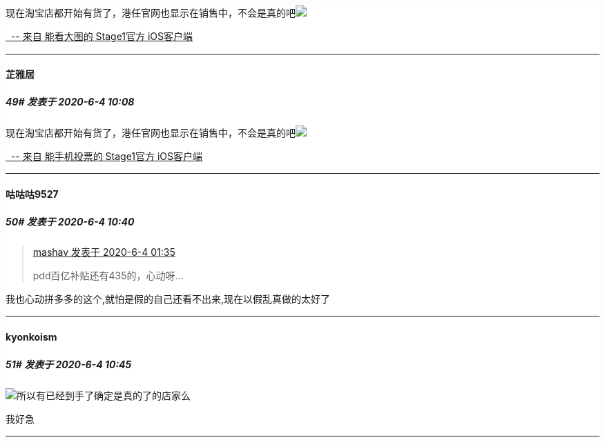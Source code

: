 

现在淘宝店都开始有货了，港任官网也显示在销售中，不会是真的吧<img src="https://static.saraba1st.com/image/smiley/face2017/001.png" referrerpolicy="no-referrer">

[  -- 来自 能看大图的 Stage1官方 iOS客户端](https://itunes.apple.com/fi/app/saraba1st/id1221237470?mt=8)







*****

####  芷雅居  
##### 49#       发表于 2020-6-4 10:08




现在淘宝店都开始有货了，港任官网也显示在销售中，不会是真的吧<img src="https://static.saraba1st.com/image/smiley/face2017/001.png" referrerpolicy="no-referrer">

[  -- 来自 能手机投票的 Stage1官方 iOS客户端](https://itunes.apple.com/fi/app/saraba1st/id1221237470?mt=8)







*****

####  咕咕咕9527  
##### 50#       发表于 2020-6-4 10:40



<blockquote><a href="httphttps://bbs.saraba1st.com/2b/forum.php?mod=redirect&amp;goto=findpost&amp;pid=47669596&amp;ptid=1938746" target="_blank">mashav 发表于 2020-6-4 01:35</a>

pdd百亿补贴还有435的，心动呀…</blockquote>
我也心动拼多多的这个,就怕是假的自己还看不出来,现在以假乱真做的太好了







*****

####  kyonkoism  
##### 51#       发表于 2020-6-4 10:45



<img src="https://static.saraba1st.com/image/smiley/face2017/125.png" referrerpolicy="no-referrer">所以有已经到手了确定是真的了的店家么

我好急







*****
